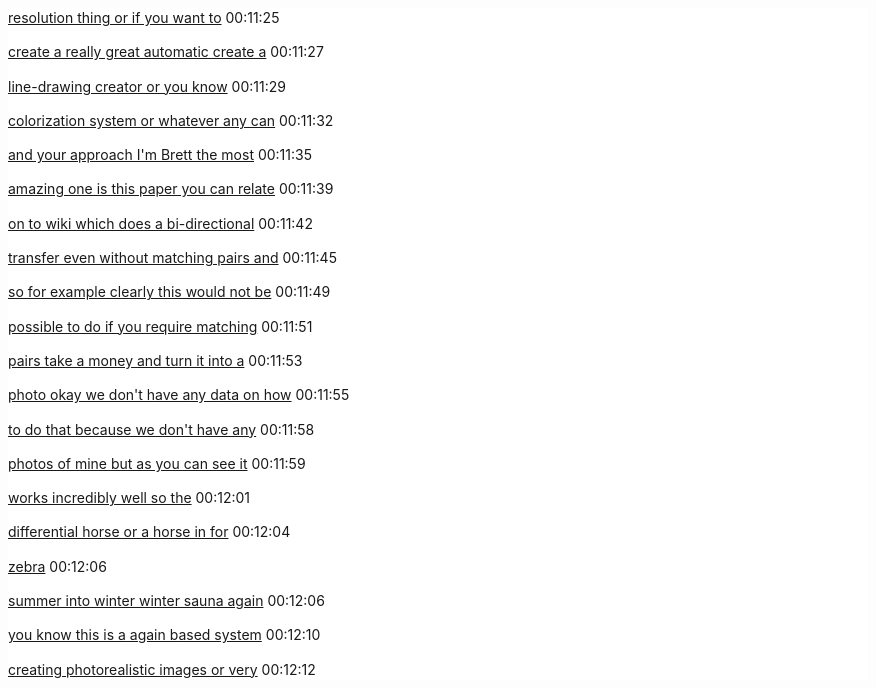 [resolution thing or if you want to](https://www.youtube.com/watch?v=-lx2shfA-5s#t=00h11m25s)
00:11:25

[create a really great automatic create a](https://www.youtube.com/watch?v=-lx2shfA-5s#t=00h11m27s)
00:11:27

[line-drawing creator or you know](https://www.youtube.com/watch?v=-lx2shfA-5s#t=00h11m29s)
00:11:29

[colorization system or whatever any can](https://www.youtube.com/watch?v=-lx2shfA-5s#t=00h11m32s)
00:11:32

[and your approach I'm Brett the most](https://www.youtube.com/watch?v=-lx2shfA-5s#t=00h11m35s)
00:11:35

[amazing one is this paper you can relate](https://www.youtube.com/watch?v=-lx2shfA-5s#t=00h11m39s)
00:11:39

[on to wiki which does a bi-directional](https://www.youtube.com/watch?v=-lx2shfA-5s#t=00h11m42s)
00:11:42

[transfer even without matching pairs and](https://www.youtube.com/watch?v=-lx2shfA-5s#t=00h11m45s)
00:11:45

[so for example clearly this would not be](https://www.youtube.com/watch?v=-lx2shfA-5s#t=00h11m49s)
00:11:49

[possible to do if you require matching](https://www.youtube.com/watch?v=-lx2shfA-5s#t=00h11m51s)
00:11:51

[pairs take a money and turn it into a](https://www.youtube.com/watch?v=-lx2shfA-5s#t=00h11m53s)
00:11:53

[photo okay we don't have any data on how](https://www.youtube.com/watch?v=-lx2shfA-5s#t=00h11m55s)
00:11:55

[to do that because we don't have any](https://www.youtube.com/watch?v=-lx2shfA-5s#t=00h11m58s)
00:11:58

[photos of mine but as you can see it](https://www.youtube.com/watch?v=-lx2shfA-5s#t=00h11m59s)
00:11:59

[works incredibly well so the](https://www.youtube.com/watch?v=-lx2shfA-5s#t=00h12m01s)
00:12:01

[differential horse or a horse in for](https://www.youtube.com/watch?v=-lx2shfA-5s#t=00h12m04s)
00:12:04

[zebra](https://www.youtube.com/watch?v=-lx2shfA-5s#t=00h12m06s)
00:12:06

[summer into winter winter sauna again](https://www.youtube.com/watch?v=-lx2shfA-5s#t=00h12m06s)
00:12:06

[you know this is a again based system](https://www.youtube.com/watch?v=-lx2shfA-5s#t=00h12m10s)
00:12:10

[creating photorealistic images or very](https://www.youtube.com/watch?v=-lx2shfA-5s#t=00h12m12s)
00:12:12
